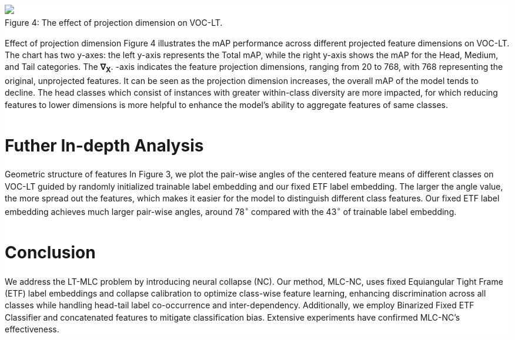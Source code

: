 ![](images/ab08e8589e1040b6a4341502a680a67c0b0de6e809e362104ddd261dd0949153.jpg)  
Figure 4: The effect of projection dimension on VOC-LT.

Effect of projection dimension Figure 4 illustrates the mAP performance across different projected feature dimensions on VOC-LT. The chart has two y-axes: the left y-axis represents the Total mAP, while the right y-axis shows the mAP for the Head, Medium, and Tail categories. The $\mathbf { \nabla } _ { \mathbf { X } } .$ -axis indicates the feature projection dimensions, ranging from 20 to 768, with 768 representing the original, unprojected features. It can be seen as the projection dimension increases, the overall mAP of the model tends to decline. The head classes which consist of instances with greater within-class diversity are more impacted, for which reducing features to lower dimensions is more helpful to enhance the model’s ability to aggregate features of same classes.

# Futher In-depth Analysis

Geometric structure of features In Figure 3, we plot the pair-wise angles of the centered feature means of different classes on VOC-LT guided by randomly initialized trainable label embedding and our fixed ETF label embedding. The larger the angle value, the more spread out the features, which makes it easier for the model to distinguish different class features. Our fixed ETF label embedding achieves much larger pair-wise angles, around $7 8 ^ { \circ }$ compared with the $4 3 ^ { \circ }$ of trainable label embedding.

# Conclusion

We address the LT-MLC problem by introducing neural collapse (NC). Our method, MLC-NC, uses fixed Equiangular Tight Frame (ETF) label embeddings and collapse calibration to optimize class-wise feature learning, enhancing discrimination across all classes while handling head-tail label co-occurrence and inter-dependency. Additionally, we employ Binarized Fixed ETF Classifier and concatenated features to mitigate classification bias. Extensive experiments have confirmed MLC-NC’s effectiveness.